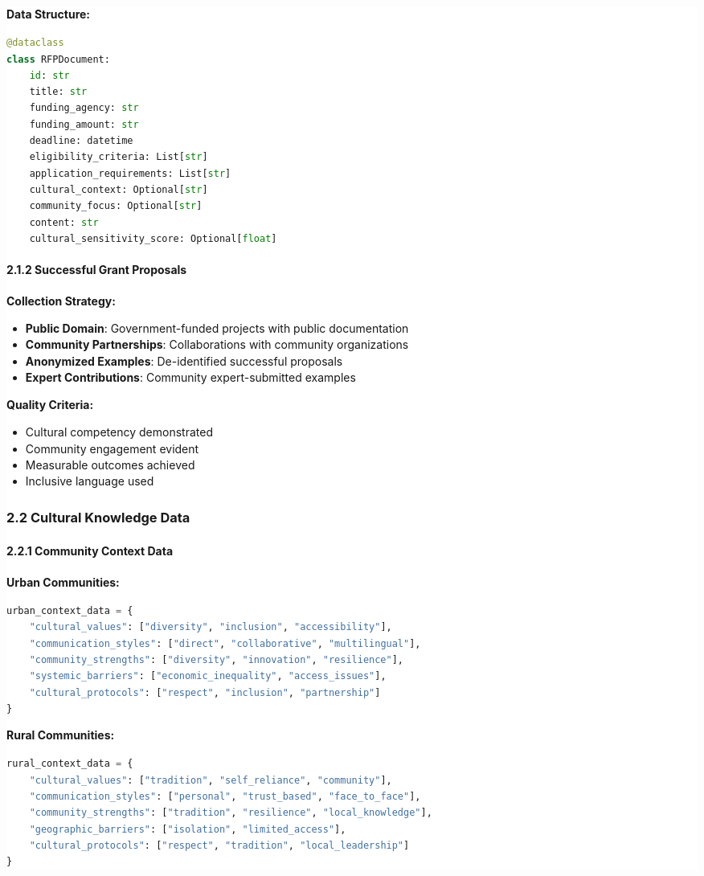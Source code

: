 **Data Structure:**
```python
@dataclass
class RFPDocument:
    id: str
    title: str
    funding_agency: str
    funding_amount: str
    deadline: datetime
    eligibility_criteria: List[str]
    application_requirements: List[str]
    cultural_context: Optional[str]
    community_focus: Optional[str]
    content: str
    cultural_sensitivity_score: Optional[float]
```

#### 2.1.2 Successful Grant Proposals
**Collection Strategy:**
- **Public Domain**: Government-funded projects with public documentation
- **Community Partnerships**: Collaborations with community organizations
- **Anonymized Examples**: De-identified successful proposals
- **Expert Contributions**: Community expert-submitted examples

**Quality Criteria:**
- Cultural competency demonstrated
- Community engagement evident
- Measurable outcomes achieved
- Inclusive language used

### 2.2 Cultural Knowledge Data

#### 2.2.1 Community Context Data
**Urban Communities:**
```python
urban_context_data = {
    "cultural_values": ["diversity", "inclusion", "accessibility"],
    "communication_styles": ["direct", "collaborative", "multilingual"],
    "community_strengths": ["diversity", "innovation", "resilience"],
    "systemic_barriers": ["economic_inequality", "access_issues"],
    "cultural_protocols": ["respect", "inclusion", "partnership"]
}
```

**Rural Communities:**
```python
rural_context_data = {
    "cultural_values": ["tradition", "self_reliance", "community"],
    "communication_styles": ["personal", "trust_based", "face_to_face"],
    "community_strengths": ["tradition", "resilience", "local_knowledge"],
    "geographic_barriers": ["isolation", "limited_access"],
    "cultural_protocols": ["respect", "tradition", "local_leadership"]
}
```
